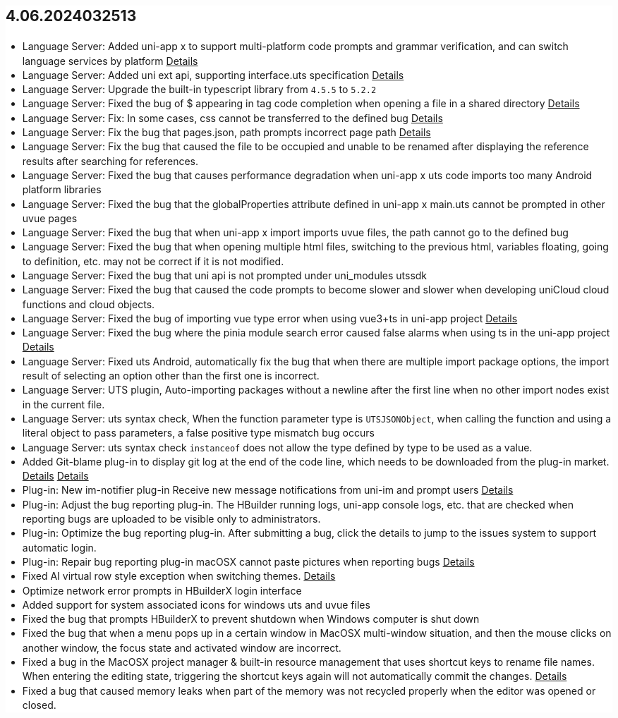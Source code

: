 ## 4.06.2024032513
* Language Server: Added uni-app x to support multi-platform code prompts and grammar verification, and can switch language services by platform [Details](https://hx.dcloud.net.cn/Tutorial/Language/language_service_target_support)
* Language Server: Added uni ext api, supporting interface.uts specification [Details](https://uniapp.dcloud.net.cn/api/extapi.html#%E5%A6%82%E4%BD%95%E5%BC%80%E5%8F%91uni-ext-api)
* Language Server: Upgrade the built-in typescript library from `4.5.5` to `5.2.2`
* Language Server: Fixed the bug of $ appearing in tag code completion when opening a file in a shared directory [Details](https://ask.dcloud.net.cn/question/182857)
* Language Server: Fix: In some cases, css cannot be transferred to the defined bug [Details](https://ask.dcloud.net.cn/question/184780)
* Language Server: Fix the bug that pages.json, path prompts incorrect page path [Details](https://issues.dcloud.net.cn/pages/issues/detail?id=466)
* Language Server: Fix the bug that caused the file to be occupied and unable to be renamed after displaying the reference results after searching for references.
* Language Server: Fixed the bug that causes performance degradation when uni-app x uts code imports too many Android platform libraries
* Language Server: Fixed the bug that the globalProperties attribute defined in uni-app x main.uts cannot be prompted in other uvue pages
* Language Server: Fixed the bug that when uni-app x import imports uvue files, the path cannot go to the defined bug
* Language Server: Fixed the bug that when opening multiple html files, switching to the previous html, variables floating, going to definition, etc. may not be correct if it is not modified.
* Language Server: Fixed the bug that uni api is not prompted under uni_modules utssdk
* Language Server: Fixed the bug that caused the code prompts to become slower and slower when developing uniCloud cloud functions and cloud objects.
* Language Server: Fixed the bug of importing vue type error when using vue3+ts in uni-app project [Details](https://issues.dcloud.net.cn/pages/issues/detail?id=720)
* Language Server: Fixed the bug where the pinia module search error caused false alarms when using ts in the uni-app project [Details](https://ask.dcloud.net.cn/question/185148)
* Language Server: Fixed uts Android, automatically fix the bug that when there are multiple import package options, the import result of selecting an option other than the first one is incorrect.
* Language Server: UTS plugin, Auto-importing packages without a newline after the first line when no other import nodes exist in the current file.
* Language Server: uts syntax check, When the function parameter type is `UTSJSONObject`, when calling the function and using a literal object to pass parameters, a false positive type mismatch bug occurs
* Language Server: uts syntax check `instanceof` does not allow the type defined by type to be used as a value.
* Added Git-blame plug-in to display git log at the end of the code line, which needs to be downloaded from the plug-in market. [Details](https://ext.dcloud.net.cn/plugin?id=16568) [Details](https://hx.dcloud.net.cn/Tutorial/SourceControl/Git/git_blame)
* Plug-in: New im-notifier plug-in Receive new message notifications from uni-im and prompt users [Details](https://ext.dcloud.net.cn/plugin?name=im-notifier)
* Plug-in: Adjust the bug reporting plug-in. The HBuilder running logs, uni-app console logs, etc. that are checked when reporting bugs are uploaded to be visible only to administrators.
* Plug-in: Optimize the bug reporting plug-in. After submitting a bug, click the details to jump to the issues system to support automatic login.
* Plug-in: Repair bug reporting plug-in macOSX cannot paste pictures when reporting bugs [Details](https://issues.dcloud.net.cn/pages/issues/detail?id=372)
* Fixed AI virtual row style exception when switching themes. [Details](https://issues.dcloud.net.cn/pages/issues/detail?id=360)
* Optimize network error prompts in HBuilderX login interface
* Added support for system associated icons for windows uts and uvue files
* Fixed the bug that prompts HBuilderX to prevent shutdown when Windows computer is shut down
* Fixed the bug that when a menu pops up in a certain window in MacOSX multi-window situation, and then the mouse clicks on another window, the focus state and activated window are incorrect.
* Fixed a bug in the MacOSX project manager & built-in resource management that uses shortcut keys to rename file names. When entering the editing state, triggering the shortcut keys again will not automatically commit the changes. [Details](https://issues.dcloud.net.cn/pages/issues/detail?id=795)
* Fixed a bug that caused memory leaks when part of the memory was not recycled properly when the editor was opened or closed.